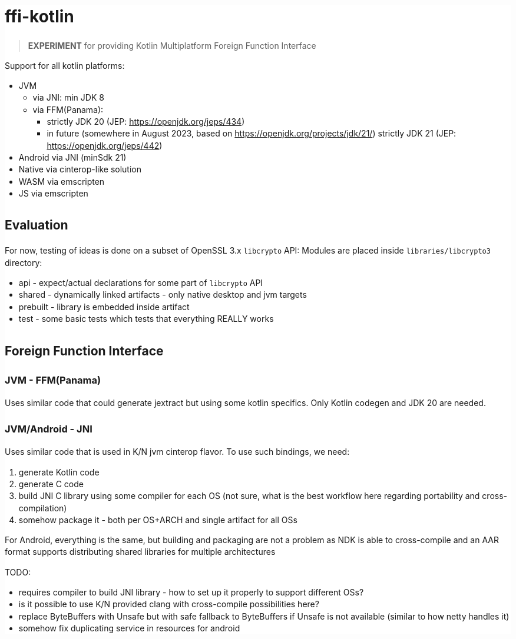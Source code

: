 # ffi-kotlin

> **EXPERIMENT** for providing Kotlin Multiplatform Foreign Function Interface

Support for all kotlin platforms:

* JVM
    * via JNI: min JDK 8
    * via FFM(Panama):
        * strictly JDK 20 (JEP: https://openjdk.org/jeps/434)
        * in future (somewhere in August 2023, based on https://openjdk.org/projects/jdk/21/)
          strictly JDK 21 (JEP: https://openjdk.org/jeps/442)
* Android via JNI (minSdk 21)
* Native via cinterop-like solution
* WASM via emscripten
* JS via emscripten

## Evaluation

For now, testing of ideas is done on a subset of OpenSSL 3.x `libcrypto` API:
Modules are placed inside `libraries/libcrypto3` directory:

* api - expect/actual declarations for some part of `libcrypto` API
* shared - dynamically linked artifacts - only native desktop and jvm targets
* prebuilt - library is embedded inside artifact
* test - some basic tests which tests that everything REALLY works

## Foreign Function Interface

### JVM - FFM(Panama)

Uses similar code that could generate jextract but using some kotlin specifics.
Only Kotlin codegen and JDK 20 are needed.

### JVM/Android - JNI

Uses similar code that is used in K/N jvm cinterop flavor.
To use such bindings, we need:

1. generate Kotlin code
2. generate C code
3. build JNI C library using some compiler for each OS
   (not sure, what is the best workflow here regarding portability and cross-compilation)
4. somehow package it - both per OS+ARCH and single artifact for all OSs

For Android, everything is the same,
but building and packaging are not a problem
as NDK is able to cross-compile
and an AAR format supports distributing shared libraries for multiple architectures

TODO:

* requires compiler to build JNI library - how to set up it properly to support different OSs?
* is it possible to use K/N provided clang with cross-compile possibilities here?
* replace ByteBuffers with Unsafe but with safe fallback to ByteBuffers if Unsafe is not available
  (similar to how netty handles it)
* somehow fix duplicating service in resources for android
